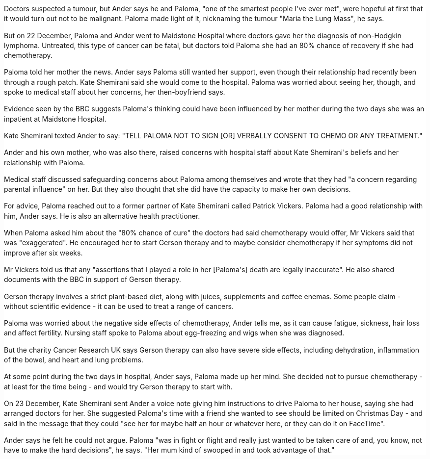 Doctors suspected a tumour, but Ander says he and Paloma, "one of the smartest people I've ever met", were hopeful at first that it would turn out not to be malignant. Paloma made light of it, nicknaming the tumour "Maria the Lung Mass", he says.

But on 22 December, Paloma and Ander went to Maidstone Hospital where doctors gave her the diagnosis of non-Hodgkin lymphoma. Untreated, this type of cancer can be fatal, but doctors told Paloma she had an 80% chance of recovery if she had chemotherapy.

Paloma told her mother the news. Ander says Paloma still wanted her support, even though their relationship had recently been through a rough patch. Kate Shemirani said she would come to the hospital. Paloma was worried about seeing her, though, and spoke to medical staff about her concerns, her then-boyfriend says.

Evidence seen by the BBC suggests Paloma's thinking could have been influenced by her mother during the two days she was an inpatient at Maidstone Hospital.

Kate Shemirani texted Ander to say: "TELL PALOMA NOT TO SIGN [OR] VERBALLY CONSENT TO CHEMO OR ANY TREATMENT."

Ander and his own mother, who was also there, raised concerns with hospital staff about Kate Shemirani's beliefs and her relationship with Paloma.

Medical staff discussed safeguarding concerns about Paloma among themselves and wrote that they had "a concern regarding parental influence" on her. But they also thought that she did have the capacity to make her own decisions.

For advice, Paloma reached out to a former partner of Kate Shemirani called Patrick Vickers. Paloma had a good relationship with him, Ander says. He is also an alternative health practitioner.

When Paloma asked him about the "80% chance of cure" the doctors had said chemotherapy would offer, Mr Vickers said that was "exaggerated". He encouraged her to start Gerson therapy and to maybe consider chemotherapy if her symptoms did not improve after six weeks.

Mr Vickers told us that any "assertions that I played a role in her [Paloma's] death are legally inaccurate". He also shared documents with the BBC in support of Gerson therapy.

Gerson therapy involves a strict plant-based diet, along with juices, supplements and coffee enemas. Some people claim - without scientific evidence - it can be used to treat a range of cancers.

Paloma was worried about the negative side effects of chemotherapy, Ander tells me, as it can cause fatigue, sickness, hair loss and affect fertility. Nursing staff spoke to Paloma about egg-freezing and wigs when she was diagnosed.

But the charity Cancer Research UK says Gerson therapy can also have severe side effects, including dehydration, inflammation of the bowel, and heart and lung problems.

At some point during the two days in hospital, Ander says, Paloma made up her mind. She decided not to pursue chemotherapy - at least for the time being - and would try Gerson therapy to start with.

On 23 December, Kate Shemirani sent Ander a voice note giving him instructions to drive Paloma to her house, saying she had arranged doctors for her. She suggested Paloma's time with a friend she wanted to see should be limited on Christmas Day - and said in the message that they could "see her for maybe half an hour or whatever here, or they can do it on FaceTime".

Ander says he felt he could not argue. Paloma "was in fight or flight and really just wanted to be taken care of and, you know, not have to make the hard decisions", he says. "Her mum kind of swooped in and took advantage of that."
